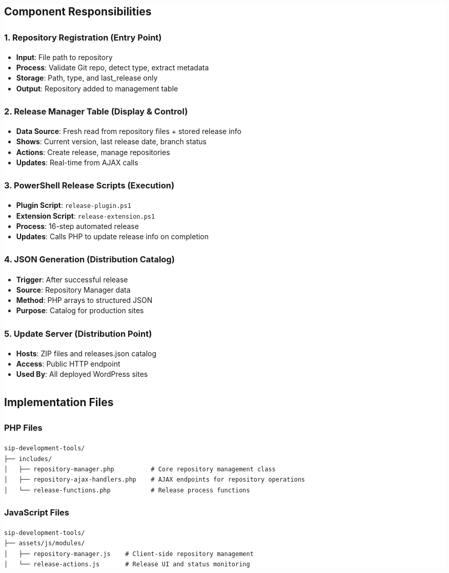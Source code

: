 ## Component Responsibilities

### 1. Repository Registration (Entry Point)
- **Input**: File path to repository
- **Process**: Validate Git repo, detect type, extract metadata
- **Storage**: Path, type, and last_release only
- **Output**: Repository added to management table

### 2. Release Manager Table (Display & Control)
- **Data Source**: Fresh read from repository files + stored release info
- **Shows**: Current version, last release date, branch status
- **Actions**: Create release, manage repositories
- **Updates**: Real-time from AJAX calls

### 3. PowerShell Release Scripts (Execution)
- **Plugin Script**: `release-plugin.ps1`
- **Extension Script**: `release-extension.ps1`
- **Process**: 16-step automated release
- **Updates**: Calls PHP to update release info on completion

### 4. JSON Generation (Distribution Catalog)
- **Trigger**: After successful release
- **Source**: Repository Manager data
- **Method**: PHP arrays to structured JSON
- **Purpose**: Catalog for production sites

### 5. Update Server (Distribution Point)
- **Hosts**: ZIP files and releases.json catalog
- **Access**: Public HTTP endpoint
- **Used By**: All deployed WordPress sites

## Implementation Files

### PHP Files
```
sip-development-tools/
├── includes/
│   ├── repository-manager.php          # Core repository management class
│   ├── repository-ajax-handlers.php    # AJAX endpoints for repository operations
│   └── release-functions.php           # Release process functions
```

### JavaScript Files
```
sip-development-tools/
├── assets/js/modules/
│   ├── repository-manager.js    # Client-side repository management
│   └── release-actions.js       # Release UI and status monitoring
```
